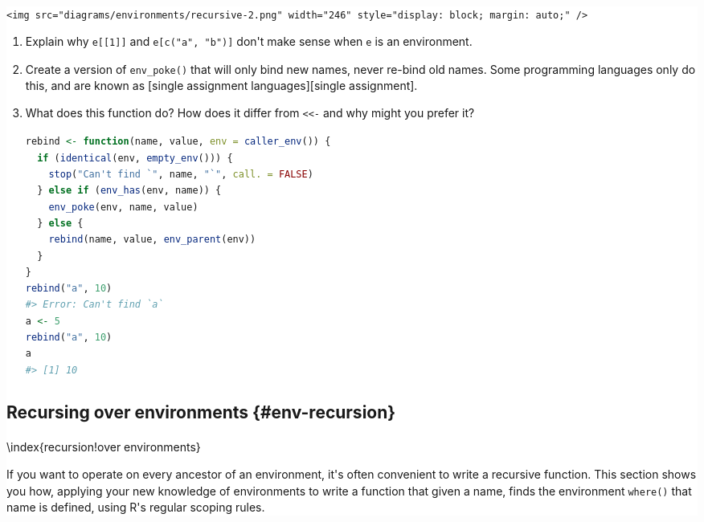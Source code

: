     <img src="diagrams/environments/recursive-2.png" width="246" style="display: block; margin: auto;" />

1.  Explain why `e[[1]]` and `e[c("a", "b")]` don't make sense when `e` is
    an environment.

1.  Create a version of `env_poke()` that will only bind new names, never 
    re-bind old names. Some programming languages only do this, and are known 
    as [single assignment languages][single assignment].

1.  What does this function do? How does it differ from `<<-` and why
    might you prefer it?
    
    
    ```r
    rebind <- function(name, value, env = caller_env()) {
      if (identical(env, empty_env())) {
        stop("Can't find `", name, "`", call. = FALSE)
      } else if (env_has(env, name)) {
        env_poke(env, name, value)
      } else {
        rebind(name, value, env_parent(env))
      }
    }
    rebind("a", 10)
    #> Error: Can't find `a`
    a <- 5
    rebind("a", 10)
    a
    #> [1] 10
    ```

## Recursing over environments {#env-recursion}
\index{recursion!over environments}

If you want to operate on every ancestor of an environment, it's often convenient to write a recursive function. This section shows you how, applying your new knowledge of environments to write a function that given a name, finds the environment `where()` that name is defined, using R's regular scoping rules. 


[^attach]: Note the difference between attached and loaded. A package is loaded automatically if you access one of its functions using `::`; it is only __attached__ to the search path by `library()` or `require()`.
[^frame]: NB: `?environment` uses frame in a different sense: "Environments consist of a _frame_, or collection of named objects, and a pointer to an enclosing environment.". We avoid this sense of frame, which comes from S, because it's very specific and not widely used in base R. For example, the "frame" in `parent.frame()` is an execution context, not a collection of named objects.